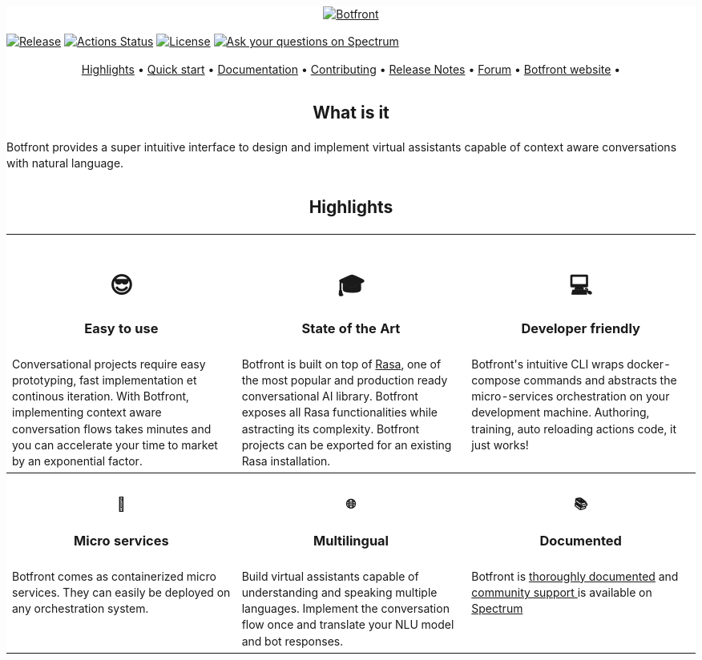 <p align="center">
<a href="https://botfront.io">
    <img src=".github/gnes-github-banner.png?raw=true" alt="Botfront">
</a>
</p>

[![Release](https://img.shields.io/npm/v/botfront.svg)](https://www.npmjs.com/package/botfront)
[![Actions Status](https://github.com/botfront/botfront/workflows/Botfront/badge.svg)](https://github.com/{owner}/{repo}/actions)
[![License](https://img.shields.io/badge/license-AGPLv3-blue.svg?style=flat)](https://github.com/botfront/botfront/blob/master/LICENSE)
[![Ask your questions on Spectrum](https://withspectrum.github.io/badge/badge.svg)](https://spectrum.chat/botfront)

<p align="center">
  <a href="#highlights">Highlights</a> •
  <a href="#quicstart">Quick start</a> •
  <a href="#documentation">Documentation</a> •
  <a href="#contributing">Contributing</a> •
  <a href="./CHANGELOG.md">Release Notes</a> •
  <a href="https://spectrum.chat/botfront">Forum</a> •
  <a href="https://botfront.io">Botfront website</a> •
</p>

<h2 align="center">What is it</h2>


Botfront provides a super intuitive interface to design and implement virtual assistants capable of context aware conversations with natural language.

<h2 name="highlights" align="center">Highlights</h2>


<center>
<table>
  <tr>
    <th><h1>😎</h1><h3>Easy to use</h3></th>
    <th><h1>🎓</h1><h3>State of the Art</h3></th>
    <th><h1>💻️</h1><h3>Developer friendly</h3></th>
  </tr>
    <tr>
    <td width="33%">Conversational projects require easy prototyping, fast implementation et continous iteration. With Botfront, implementing context aware conversation flows takes minutes and you can accelerate your time to market by an exponential factor.</td>
    <td width="33%">Botfront is built on top of  <a href="https://github.com/rasaHQ/rasa" target="_blank">Rasa</a>, one of the most popular and production ready conversational AI library. Botfront exposes all Rasa functionalities while astracting its complexity. Botfront projects can be exported for an existing Rasa installation.</td>
    <td width="33%">Botfront's intuitive CLI wraps docker-compose commands and abstracts the micro-services orchestration on your development machine. Authoring, training, auto reloading actions code, it just works!</td>
  </tr>
  <tr>
      <th><h3>🌌</h3><h3>Micro services</h3></th>
      <th><h3>🌐</h3><h3>Multilingual</h3></th>
      <th><h3>📚</h3><h3>Documented</h3></th>
    </tr>
    <tr>
      <td width="33%">Botfront comes as containerized micro services. They can easily be deployed on any orchestration system.</td>
      <td width="33%">Build virtual assistants capable of understanding and speaking multiple languages. Implement the conversation flow once and translate your NLU model and bot responses.</td>
      <td width="33%">Botfront is <a href="https://botfront.io/docs/getting-started/setup/" target="_blank">thoroughly documented</a> and <a href="https://botfront.io/docs/getting-started/setup/" target="_blank"> <a href="https://spectrum.chat/botfront" target="_blank">community support </a>is available on <a href="https://spectrum.chat/botfront" target="_blank">Spectrum</a></td>
    </tr>